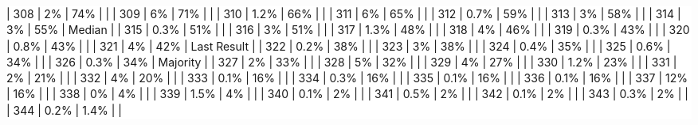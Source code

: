 | 308 | 2% | 74% |  |
| 309 | 6% | 71% |  |
| 310 | 1.2% | 66% |  |
| 311 | 6% | 65% |  |
| 312 | 0.7% | 59% |  |
| 313 | 3% | 58% |  |
| 314 | 3% | 55% | Median |
| 315 | 0.3% | 51% |  |
| 316 | 3% | 51% |  |
| 317 | 1.3% | 48% |  |
| 318 | 4% | 46% |  |
| 319 | 0.3% | 43% |  |
| 320 | 0.8% | 43% |  |
| 321 | 4% | 42% | Last Result |
| 322 | 0.2% | 38% |  |
| 323 | 3% | 38% |  |
| 324 | 0.4% | 35% |  |
| 325 | 0.6% | 34% |  |
| 326 | 0.3% | 34% | Majority |
| 327 | 2% | 33% |  |
| 328 | 5% | 32% |  |
| 329 | 4% | 27% |  |
| 330 | 1.2% | 23% |  |
| 331 | 2% | 21% |  |
| 332 | 4% | 20% |  |
| 333 | 0.1% | 16% |  |
| 334 | 0.3% | 16% |  |
| 335 | 0.1% | 16% |  |
| 336 | 0.1% | 16% |  |
| 337 | 12% | 16% |  |
| 338 | 0% | 4% |  |
| 339 | 1.5% | 4% |  |
| 340 | 0.1% | 2% |  |
| 341 | 0.5% | 2% |  |
| 342 | 0.1% | 2% |  |
| 343 | 0.3% | 2% |  |
| 344 | 0.2% | 1.4% |  |